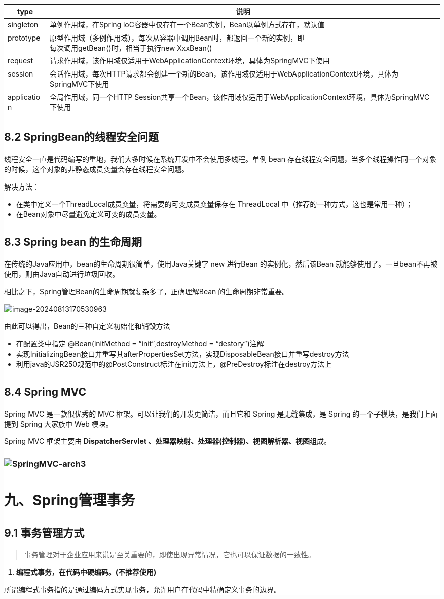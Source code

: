 | type        | 说明                                                         |
| ----------- | ------------------------------------------------------------ |
| singleton   | 单例作用域，在Spring loC容器中仅存在一个Bean实例，Bean以单例方式存在，默认值 |
| prototype   | 原型作用域（多例作用域），每次从容器中调用Bean时，都返回一个新的实例，即<br/>每次调用getBean()时，相当于执行new XxxBean() |
| request     | 请求作用域，该作用域仅适用于WebApplicationContext环境，具体为SpringMVC下使用 |
| session     | 会话作用域，每次HTTP请求都会创建一个新的Bean，该作用域仅适用于WebApplicationContext环境，具体为SpringMVC下使用 |
| application | 全局作用域，同一个HTTP Session共享一个Bean，该作用域仅适用于WebApplicationContext环境，具体为SpringMVC下使用 |

## 8.2 SpringBean的线程安全问题

线程安全一直是代码编写的重地，我们大多时候在系统开发中不会使用多线程。单例 bean 存在线程安全问题，当多个线程操作同一个对象的时候，这个对象的非静态成员变量会存在线程安全问题。

解决方法：

- 在类中定义一个ThreadLocal成员变量，将需要的可变成员变量保存在 ThreadLocal 中（推荐的一种方式，这也是常用一种）；
- 在Bean对象中尽量避免定义可变的成员变量。

## 8.3 Spring bean 的生命周期

在传统的Java应用中，bean的生命周期很简单，使用Java关键字 new 进行Bean 的实例化，然后该Bean 就能够使用了。一旦bean不再被使用，则由Java自动进行垃圾回收。

相比之下，Spring管理Bean的生命周期就复杂多了，正确理解Bean 的生命周期非常重要。

![image-20240813170530963](https://junpengzhou-1305658609.cos.ap-nanjing.myqcloud.com/blog/image-20240813170530963.png)

由此可以得出，Bean的三种自定义初始化和销毁方法

- 在配置类中指定 @Bean(initMethod = “init”,destroyMethod = “destory”)注解
- 实现InitializingBean接口并重写其afterPropertiesSet方法，实现DisposableBean接口并重写destroy方法
- 利用java的JSR250规范中的@PostConstruct标注在init方法上，@PreDestroy标注在destroy方法上

## 8.4 Spring MVC

Spring MVC 是一款很优秀的 MVC 框架。可以让我们的开发更简洁，而且它和 Spring 是无缝集成，是 Spring 的一个子模块，是我们上面提到 Spring 大家族中 Web 模块。

Spring MVC 框架主要由 **DispatcherServlet 、处理器映射、处理器(控制器)、视图解析器、视图**组成。

### ![SpringMVC-arch3](https://junpengzhou-1305658609.cos.ap-nanjing.myqcloud.com/blog/SpringMVC-arch3.png)

# 九、Spring管理事务

## 9.1 事务管理方式

> 事务管理对于企业应用来说是至关重要的，即使出现异常情况，它也可以保证数据的一致性。

1. **编程式事务，在代码中硬编码。(不推荐使用)**

所谓编程式事务指的是通过编码方式实现事务，允许用户在代码中精确定义事务的边界。
